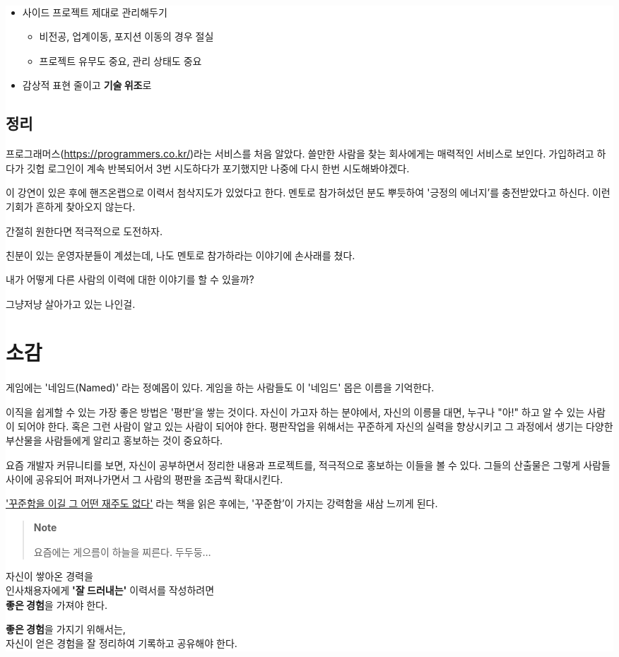 -   사이드 프로젝트 제대로 관리해두기

    -   비전공, 업계이동, 포지션 이동의 경우 절실

    -   프로젝트 유무도 중요, 관리 상태도 중요

-   감상적 표현 줄이고 **기술 위조**로

정리
----

프로그래머스(<https://programmers.co.kr/>)라는 서비스를 처음 알았다.
쓸만한 사람을 찾는 회사에게는 매력적인 서비스로 보인다. 가입하려고
하다가 깃헙 로그인이 계속 반복되어서 3번 시도하다가 포기했지만 나중에
다시 한번 시도해봐야겠다.

이 강연이 있은 후에 핸즈온랩으로 이력서 첨삭지도가 있었다고 한다. 멘토로
참가혀섰던 분도 뿌듯하여 '긍정의 에너지’를 충전받았다고 하신다. 이런
기회가 흔하게 찾아오지 않는다.

간절히 원한다면 적극적으로 도전하자.

친분이 있는 운영자분들이 계셨는데, 나도 멘토로 참가하라는 이야기에 손사래를 쳤다.

내가 어떻게 다른 사람의 이력에 대한 이야기를 할 수 있을까?

그냥저냥 살아가고 있는 나인걸.

소감
====

게임에는 '네임드(Named)' 라는 정예몹이 있다. 게임을 하는 사람들도 이
'네임드' 몹은 이름을 기억한다.

이직을 쉽게할 수 있는 가장 좋은 방법은 '평판’을 쌓는 것이다. 자신이
가고자 하는 분야에서, 자신의 이릉믈 대면, 누구나 "아!" 하고 알 수 있는
사람이 되어야 한다. 혹은 그런 사람이 알고 있는 사람이 되어야 한다.
평판작업을 위해서는 꾸준하게 자신의 실력을 향상시키고 그 과정에서 생기는
다양한 부산물을 사람들에게 알리고 홍보하는 것이 중요하다.

요즘 개발자 커뮤니티를 보면, 자신이 공부하면서 정리한 내용과 프로젝트를,
적극적으로 홍보하는 이들을 볼 수 있다. 그들의 산출물은 그렇게 사람들
사이에 공유되어 퍼져나가면서 그 사람의 평판을 조금씩 확대시킨다.

['꾸준함을 이길 그 어떤 재주도
없다'](http://www.yes24.com/Product/Goods/4515229) 라는 책을 읽은
후에는, '꾸준함’이 가지는 강력함을 새삼 느끼게 된다.

> **Note**
>
> 요즘에는 게으름이 하늘을 찌른다. 두두둥…​

자신이 쌓아온 경력을  
인사채용자에게 **'잘 드러내는'** 이력서를 작성하려면  
**좋은 경험**을 가져야 한다.

**좋은 경험**을 가지기 위해서는,  
자신이 얻은 경험을 잘 정리하여 기록하고 공유해야 한다.
